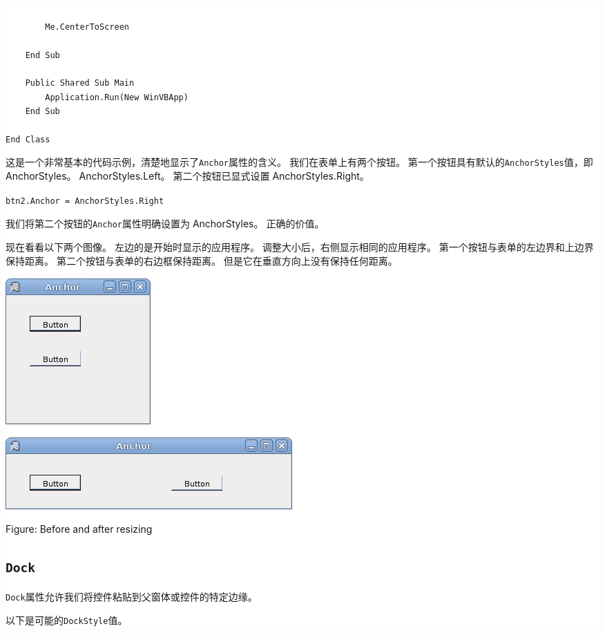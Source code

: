 ```

        Me.CenterToScreen

    End Sub

    Public Shared Sub Main
        Application.Run(New WinVBApp)
    End Sub

End Class

```

这是一个非常基本的代码示例，清楚地显示了`Anchor`属性的含义。 我们在表单上有两个按钮。 第一个按钮具有默认的`AnchorStyles`值，即 AnchorStyles。 AnchorStyles.Left。 第二个按钮已显式设置 AnchorStyles.Right。

```
btn2.Anchor = AnchorStyles.Right

```

我们将第二个按钮的`Anchor`属性明确设置为 AnchorStyles。 正确的价值。

现在看看以下两个图像。 左边的是开始时显示的应用程序。 调整大小后，右侧显示相同的应用程序。 第一个按钮与表单的左边界和上边界保持距离。 第二个按钮与表单的右边框保持距离。 但是它在垂直方向上没有保持任何距离。

![Before resizing](img/549bb490bd6c00c8ce7bb61ee11dc04d.jpg)

![After resizing](img/1b90d741583860a1a67e24421d52a483.jpg)

Figure: Before and after resizing

## `Dock`

`Dock`属性允许我们将控件粘贴到父窗体或控件的特定边缘。

以下是可能的`DockStyle`值。
